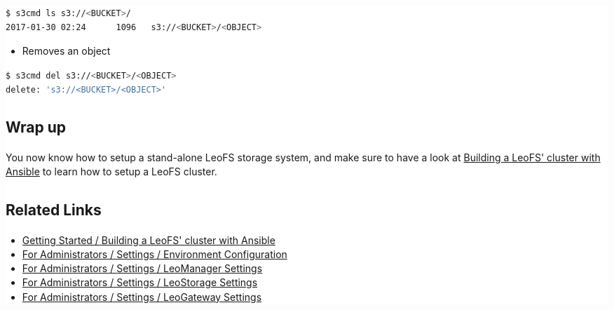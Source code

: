```bash
$ s3cmd ls s3://<BUCKET>/
2017-01-30 02:24      1096   s3://<BUCKET>/<OBJECT>
```

* Removes an object

```bash
$ s3cmd del s3://<BUCKET>/<OBJECT>
delete: 's3://<BUCKET>/<OBJECT>'
```

## Wrap up

You now know how to setup a stand-alone LeoFS storage system, and make sure to have a look at [Building a LeoFS' cluster with Ansible](cluster.md) to learn how to setup a LeoFS cluster.


## Related Links

- [Getting Started / Building a LeoFS' cluster with Ansible](cluster.md)
- [For Administrators / Settings / Environment Configuration](/admin/settings/environment_config.md)
- [For Administrators / Settings / LeoManager Settings](/admin/settings/leo_manager.md)
- [For Administrators / Settings / LeoStorage Settings](/admin/settings/leo_storage.md)
- [For Administrators / Settings / LeoGateway Settings](/admin/settings/leo_gateway.md)
